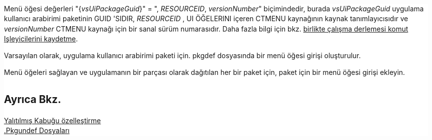  Menü öğesi değerleri "{*vsUiPackageGuid*}" = ", *RESOURCEID*, *versionNumber*" biçimindedir, burada *vsUiPackageGuid* uygulama kullanıcı arabirimi paketinin GUID 'SIDIR, *RESOURCEID* , UI ÖĞELERINI içeren CTMENU kaynağının kaynak tanımlayıcısıdır ve *versionNumber* CTMENU kaynağı için bir sanal sürüm numarasıdır. Daha fazla bilgi için bkz. [birlikte çalışma derlemesi komut Işleyicilerini kaydetme](../extensibility/internals/registering-interop-assembly-command-handlers.md).  

 Varsayılan olarak, uygulama kullanıcı arabirimi paketi için. pkgdef dosyasında bir menü öğesi girişi oluşturulur.  

 Menü öğeleri sağlayan ve uygulamanın bir parçası olarak dağıtılan her bir paket için, paket için bir menü öğesi girişi ekleyin.  

## <a name="see-also"></a>Ayrıca Bkz.  
 [Yalıtılmış Kabuğu özelleştirme](../extensibility/customizing-the-isolated-shell.md)   
 [.Pkgundef Dosyaları](../extensibility/modifying-the-isolated-shell-by-using-the-dot-pkgundef-file.md)
